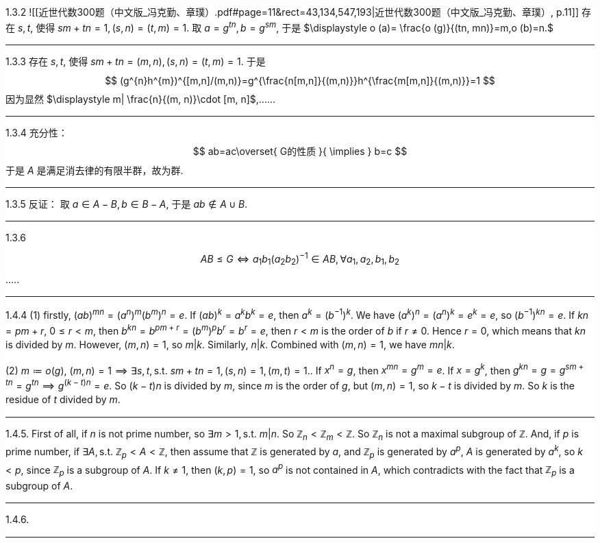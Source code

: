 1.3.2
![[近世代数300题（中文版_冯克勤、章璞）.pdf#page=11&rect=43,134,547,193|近世代数300题（中文版_冯克勤、章璞）, p.11]]
存在 $\displaystyle s, t,$ 使得 $\displaystyle sm+tn=1, (s, n)=(t, m)=1$.
取 $\displaystyle a=g^{tn}, b=g^{sm}$, 于是 $\displaystyle o (a)= \frac{o (g)}{(tn, mn)}=m,o (b)=n.$

---
1.3.3
存在 $s, t$, 使得 $sm+tn=(m, n), (s, n)=(t, m)=1$. 于是 
$$
(g^{n}h^{m})^{[m,n]/(m,n)}=g^{\frac{n[m,n]}{(m,n)}}h^{\frac{m[m,n]}{(m,n)}}=1
$$
因为显然 $\displaystyle m| \frac{n}{(m, n)}\cdot [m, n]$,......

---
1.3.4
充分性：
$$
ab=ac\overset{ G的性质 }{ \implies } b=c
$$
于是 $A$ 是满足消去律的有限半群，故为群.

---
1.3.5
反证：
取 $a\in A-B, b\in B-A$, 于是 $ab\not\in A\cup B$.

---
1.3.6
$$
AB\leq G\Leftrightarrow a_{1}b_{1}(a_{2}b_{2})^{-1}\in AB,\forall a_{1},a_{2},b_{1},b_{2}
$$
.....

---
1.4.4
(1) firstly, $(ab)^{mn}=(a^{n})^{m}(b^{m})^{n}=e$. If $(ab)^{k}=a^{k}b^{k}=e$, then $a^{k}=(b^{-1})^{k}$.  We have $(a^{k})^{n}=(a^{n})^{k}=e^{k}=e$, so $(b^{-1})^{kn}=e$. If $kn=pm+r$, $0\leq r<m$, then $b^{kn}=b^{pm+r}=(b^{m})^{p}b^{r}=b^{r}=e$, then $r<m$ is the order of $b$ if $r\neq 0$. Hence $r=0$, which means that $kn$ is divided by $m$. However, $(m, n)=1$, so $m|k$. Similarly, $n|k$. Combined with $(m, n)=1$, we have $mn|k$.

(2) $m\coloneqq o (g)$, $(m, n)=1\implies \exists s, t,\text{s.t.} \ sm+tn=1, (s, n)=1, (m, t)=1.$. If $x^{n}=g$, then $x^{mn}=g^{m}=e$. If $x=g^{k}$, then $g^{kn}=g=g^{sm+tn}=g^{tn}\implies g^{(k-t) n}=e$. So $(k-t) n$ is divided by $m$, since $m$ is the order of $g$, but $(m, n)=1$, so $k-t$ is divided by $m$. So $k$ is the residue of $t$ divided by $m$.

---
1.4.5.
First of all, if $n$ is not prime number, so $\exists m>1,\text{s.t. }m|n$. So $\mathbb{Z}_{n}<\mathbb{Z}_{m}<\mathbb{Z}$. So $\mathbb{Z}_{n}$ is not a maximal subgroup of $\mathbb{Z}$.
And, if $p$ is prime number, if $\exists A,\text{s.t. }\mathbb{Z}_{p}<A<\mathbb{Z}$, then assume that $\mathbb{Z}$ is generated by $a$, and $\mathbb{Z}_{p}$ is generated by $a^{p}$, $A$ is generated by $a^{k}$, so $k<p$, since $\mathbb{Z}_{p}$ is a subgroup of $A$. If $k\neq 1$, then $(k, p)=1$, so $a^{p}$ is not contained in $A$, which contradicts with the fact that $\mathbb{Z}_{p}$ is a subgroup of $A$.

---
1.4.6.

---




